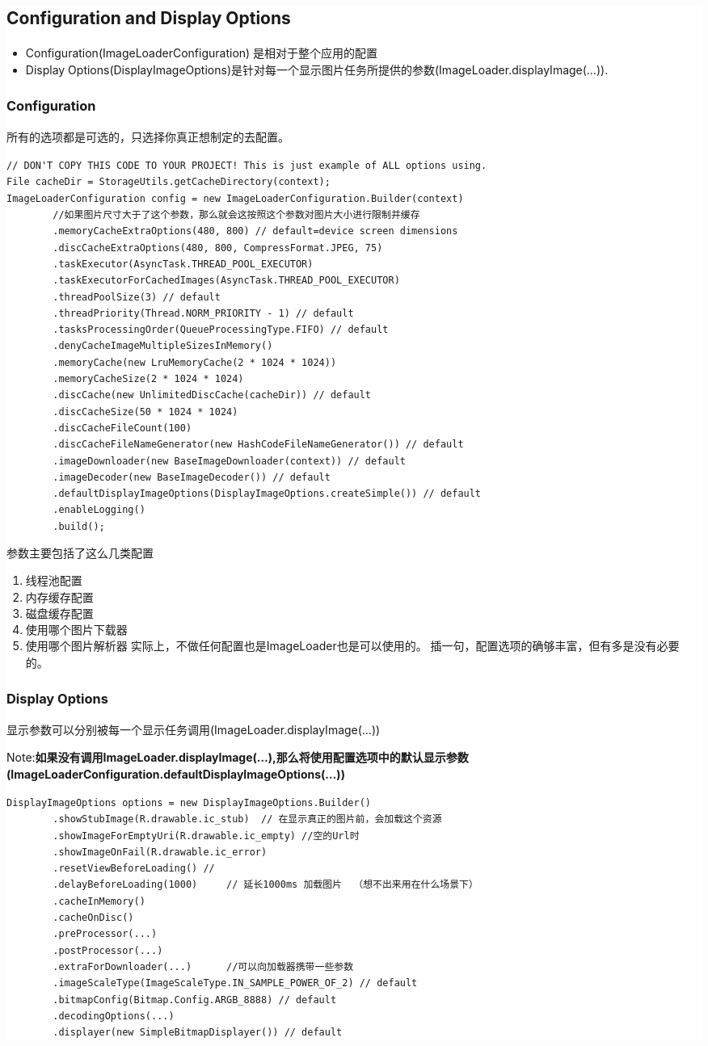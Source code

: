 ## Configuration and Display Options

- Configuration(ImageLoaderConfiguration) 是相对于整个应用的配置
- Display Options(DisplayImageOptions)是针对每一个显示图片任务所提供的参数(ImageLoader.displayImage(…)).

### Configuration
所有的选项都是可选的，只选择你真正想制定的去配置。

```
// DON'T COPY THIS CODE TO YOUR PROJECT! This is just example of ALL options using.
File cacheDir = StorageUtils.getCacheDirectory(context);
ImageLoaderConfiguration config = new ImageLoaderConfiguration.Builder(context)
		//如果图片尺寸大于了这个参数，那么就会这按照这个参数对图片大小进行限制并缓存
        .memoryCacheExtraOptions(480, 800) // default=device screen dimensions
        .discCacheExtraOptions(480, 800, CompressFormat.JPEG, 75)
        .taskExecutor(AsyncTask.THREAD_POOL_EXECUTOR)
        .taskExecutorForCachedImages(AsyncTask.THREAD_POOL_EXECUTOR)
        .threadPoolSize(3) // default
        .threadPriority(Thread.NORM_PRIORITY - 1) // default
        .tasksProcessingOrder(QueueProcessingType.FIFO) // default
        .denyCacheImageMultipleSizesInMemory()
        .memoryCache(new LruMemoryCache(2 * 1024 * 1024))
        .memoryCacheSize(2 * 1024 * 1024)
        .discCache(new UnlimitedDiscCache(cacheDir)) // default
        .discCacheSize(50 * 1024 * 1024)
        .discCacheFileCount(100)
        .discCacheFileNameGenerator(new HashCodeFileNameGenerator()) // default
        .imageDownloader(new BaseImageDownloader(context)) // default
        .imageDecoder(new BaseImageDecoder()) // default
        .defaultDisplayImageOptions(DisplayImageOptions.createSimple()) // default
        .enableLogging()
        .build();
```
参数主要包括了这么几类配置
1. 线程池配置
2. 内存缓存配置
3. 磁盘缓存配置
4. 使用哪个图片下载器
5. 使用哪个图片解析器
实际上，不做任何配置也是ImageLoader也是可以使用的。
插一句，配置选项的确够丰富，但有多是没有必要的。

### Display Options

显示参数可以分别被每一个显示任务调用(ImageLoader.displayImage(…))

Note:**如果没有调用ImageLoader.displayImage(…),那么将使用配置选项中的默认显示参数(ImageLoaderConfiguration.defaultDisplayImageOptions(…))**

```
DisplayImageOptions options = new DisplayImageOptions.Builder()
        .showStubImage(R.drawable.ic_stub)  // 在显示真正的图片前，会加载这个资源
        .showImageForEmptyUri(R.drawable.ic_empty) //空的Url时
        .showImageOnFail(R.drawable.ic_error)
        .resetViewBeforeLoading() //
        .delayBeforeLoading(1000)     // 延长1000ms 加载图片  （想不出来用在什么场景下）
        .cacheInMemory()              
        .cacheOnDisc()               
        .preProcessor(...)            
        .postProcessor(...)           
        .extraForDownloader(...)      //可以向加载器携带一些参数
        .imageScaleType(ImageScaleType.IN_SAMPLE_POWER_OF_2) // default  
        .bitmapConfig(Bitmap.Config.ARGB_8888) // default
        .decodingOptions(...)
        .displayer(new SimpleBitmapDisplayer()) // default
```